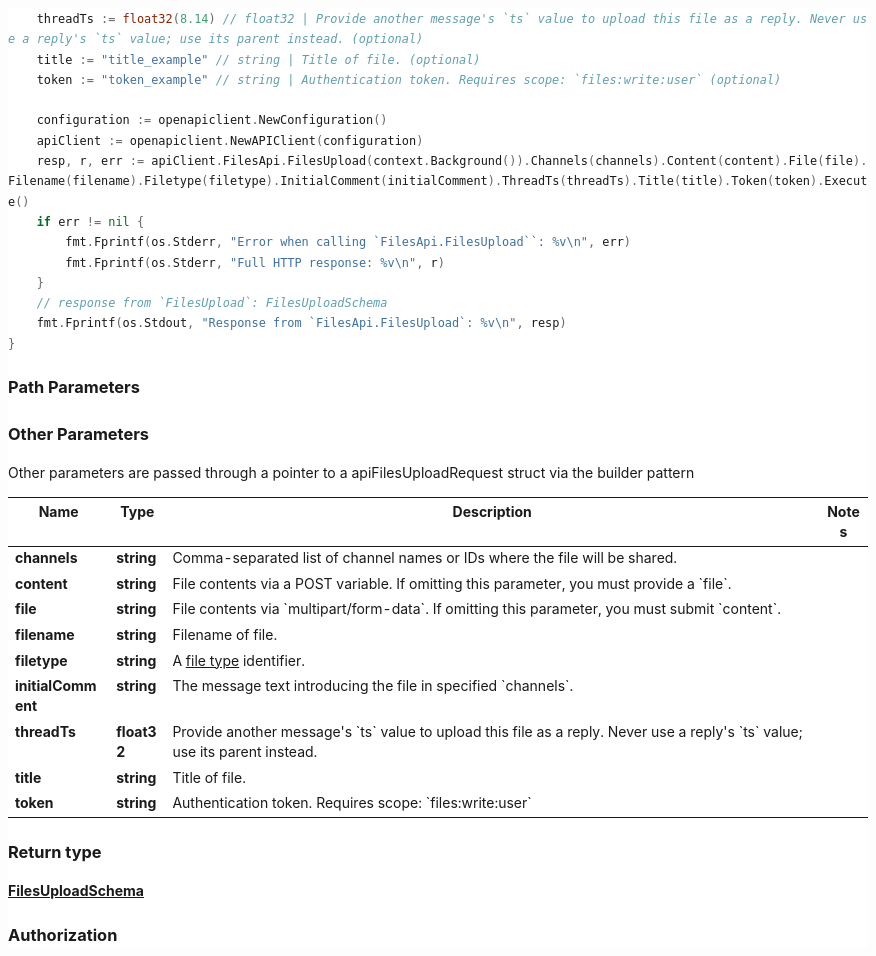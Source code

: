 ```go
    threadTs := float32(8.14) // float32 | Provide another message's `ts` value to upload this file as a reply. Never use a reply's `ts` value; use its parent instead. (optional)
    title := "title_example" // string | Title of file. (optional)
    token := "token_example" // string | Authentication token. Requires scope: `files:write:user` (optional)

    configuration := openapiclient.NewConfiguration()
    apiClient := openapiclient.NewAPIClient(configuration)
    resp, r, err := apiClient.FilesApi.FilesUpload(context.Background()).Channels(channels).Content(content).File(file).Filename(filename).Filetype(filetype).InitialComment(initialComment).ThreadTs(threadTs).Title(title).Token(token).Execute()
    if err != nil {
        fmt.Fprintf(os.Stderr, "Error when calling `FilesApi.FilesUpload``: %v\n", err)
        fmt.Fprintf(os.Stderr, "Full HTTP response: %v\n", r)
    }
    // response from `FilesUpload`: FilesUploadSchema
    fmt.Fprintf(os.Stdout, "Response from `FilesApi.FilesUpload`: %v\n", resp)
}
```

### Path Parameters



### Other Parameters

Other parameters are passed through a pointer to a apiFilesUploadRequest struct via the builder pattern


Name | Type | Description  | Notes
------------- | ------------- | ------------- | -------------
 **channels** | **string** | Comma-separated list of channel names or IDs where the file will be shared. | 
 **content** | **string** | File contents via a POST variable. If omitting this parameter, you must provide a &#x60;file&#x60;. | 
 **file** | **string** | File contents via &#x60;multipart/form-data&#x60;. If omitting this parameter, you must submit &#x60;content&#x60;. | 
 **filename** | **string** | Filename of file. | 
 **filetype** | **string** | A [file type](/types/file#file_types) identifier. | 
 **initialComment** | **string** | The message text introducing the file in specified &#x60;channels&#x60;. | 
 **threadTs** | **float32** | Provide another message&#39;s &#x60;ts&#x60; value to upload this file as a reply. Never use a reply&#39;s &#x60;ts&#x60; value; use its parent instead. | 
 **title** | **string** | Title of file. | 
 **token** | **string** | Authentication token. Requires scope: &#x60;files:write:user&#x60; | 

### Return type

[**FilesUploadSchema**](FilesUploadSchema.md)

### Authorization
